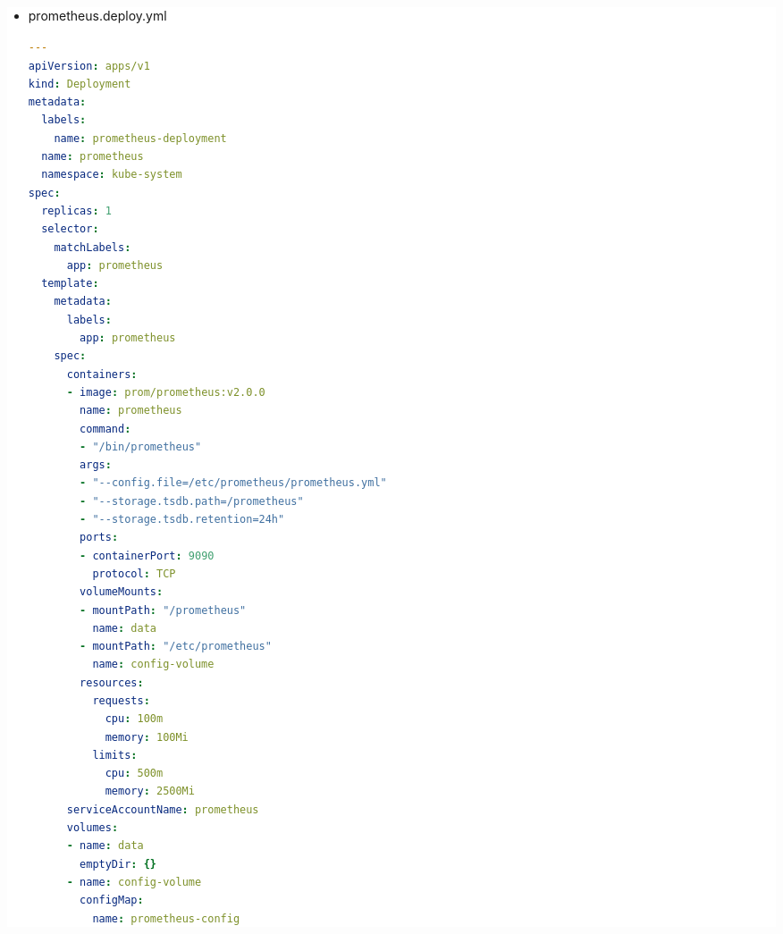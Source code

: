 - prometheus.deploy.yml

  ```yaml
  ---
  apiVersion: apps/v1
  kind: Deployment
  metadata:
    labels:
      name: prometheus-deployment
    name: prometheus
    namespace: kube-system
  spec:
    replicas: 1
    selector:
      matchLabels:
        app: prometheus
    template:
      metadata:
        labels:
          app: prometheus
      spec:
        containers:
        - image: prom/prometheus:v2.0.0
          name: prometheus
          command:
          - "/bin/prometheus"
          args:
          - "--config.file=/etc/prometheus/prometheus.yml"
          - "--storage.tsdb.path=/prometheus"
          - "--storage.tsdb.retention=24h"
          ports:
          - containerPort: 9090
            protocol: TCP
          volumeMounts:
          - mountPath: "/prometheus"
            name: data
          - mountPath: "/etc/prometheus"
            name: config-volume
          resources:
            requests:
              cpu: 100m
              memory: 100Mi
            limits:
              cpu: 500m
              memory: 2500Mi
        serviceAccountName: prometheus    
        volumes:
        - name: data
          emptyDir: {}
        - name: config-volume
          configMap:
            name: prometheus-config   
  ```

